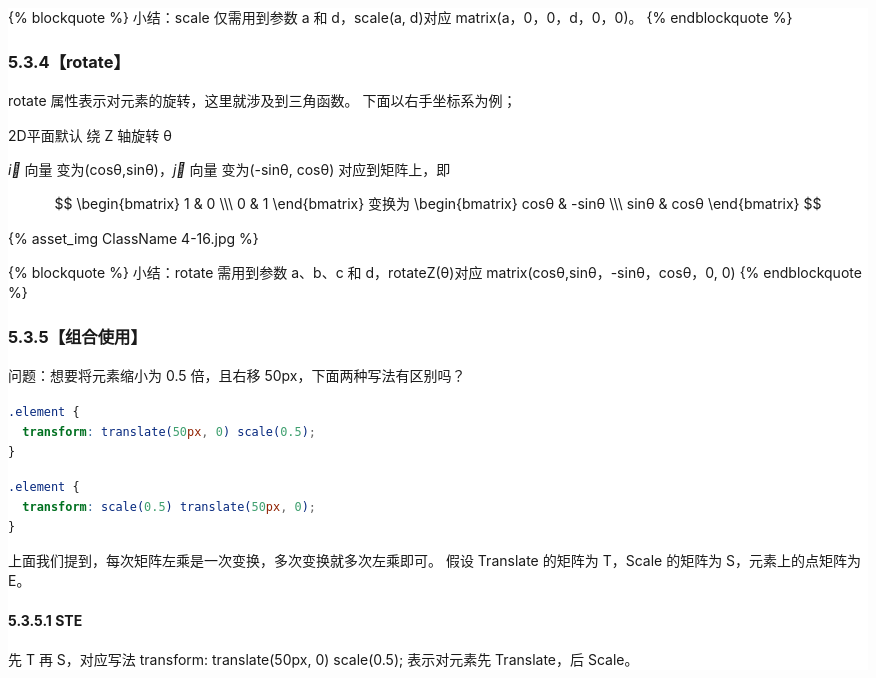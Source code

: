 {% blockquote %}
小结：scale 仅需用到参数 a 和 d，scale(a, d)对应 matrix(a，0，0，d，0，0)。
{% endblockquote %}

### 5.3.4【rotate】

rotate 属性表示对元素的旋转，这里就涉及到三角函数。
下面以右手坐标系为例；

2D平面默认 绕 Z 轴旋转 θ

$\vec{i}$ 向量 变为(cosθ,sinθ)，$\vec{j}$ 向量 变为(-sinθ, cosθ)
对应到矩阵上，即

$$
 \begin{bmatrix}
   1 & 0 \\\
   0 & 1
  \end{bmatrix}
  变换为
  \begin{bmatrix}
   cosθ & -sinθ \\\
   sinθ & cosθ
  \end{bmatrix}
$$

{% asset_img ClassName 4-16.jpg %}

{% blockquote %}
小结：rotate 需用到参数 a、b、c 和 d，rotateZ(θ)对应 matrix(cosθ,sinθ，-sinθ，cosθ，0, 0)
{% endblockquote %}



### 5.3.5【组合使用】

问题：想要将元素缩小为 0.5 倍，且右移 50px，下面两种写法有区别吗？

```css
.element {
  transform: translate(50px, 0) scale(0.5);
}
```

```css
.element {
  transform: scale(0.5) translate(50px, 0);
}
```

上面我们提到，每次矩阵左乘是一次变换，多次变换就多次左乘即可。
假设 Translate 的矩阵为 T，Scale 的矩阵为 S，元素上的点矩阵为 E。

#### 5.3.5.1 STE

先 T 再 S，对应写法 transform: translate(50px, 0) scale(0.5);
表示对元素先 Translate，后 Scale。
